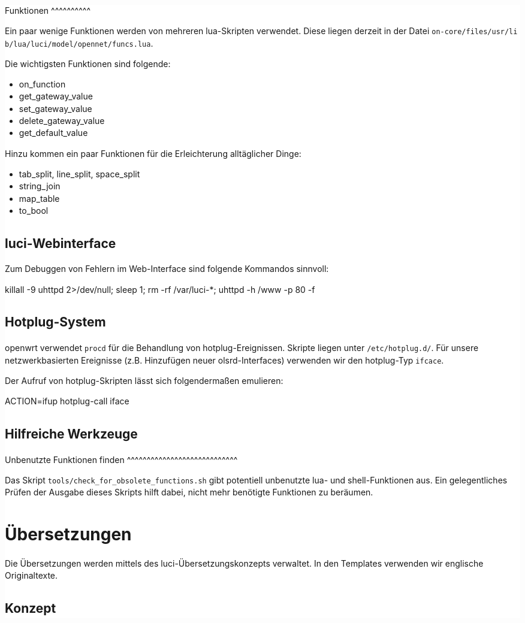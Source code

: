
Funktionen
^^^^^^^^^^

Ein paar wenige Funktionen werden von mehreren lua-Skripten verwendet.
Diese liegen derzeit in der Datei ``on-core/files/usr/lib/lua/luci/model/opennet/funcs.lua``.

Die wichtigsten Funktionen sind folgende:

* on_function
* get_gateway_value
* set_gateway_value
* delete_gateway_value
* get_default_value

Hinzu kommen ein paar Funktionen für die Erleichterung alltäglicher Dinge:

* tab_split, line_split, space_split
* string_join
* map_table
* to_bool


luci-Webinterface
-----------------

Zum Debuggen von Fehlern im Web-Interface sind folgende Kommandos sinnvoll:

  killall -9 uhttpd 2>/dev/null; sleep 1; rm -rf /var/luci-*; uhttpd -h /www -p 80 -f


Hotplug-System
--------------

openwrt verwendet ``procd`` für die Behandlung von hotplug-Ereignissen.
Skripte liegen unter ``/etc/hotplug.d/``. Für unsere netzwerkbasierten Ereignisse (z.B. Hinzufügen neuer olsrd-Interfaces) verwenden wir den hotplug-Typ ``ifcace``.

Der Aufruf von hotplug-Skripten lässt sich folgendermaßen emulieren:

  ACTION=ifup hotplug-call iface


Hilfreiche Werkzeuge
--------------------

Unbenutzte Funktionen finden
^^^^^^^^^^^^^^^^^^^^^^^^^^^^

Das Skript ``tools/check_for_obsolete_functions.sh`` gibt potentiell unbenutzte lua- und shell-Funktionen aus. Ein gelegentliches Prüfen der Ausgabe dieses Skripts hilft dabei, nicht mehr benötigte Funktionen zu beräumen.


Übersetzungen
=============

Die Übersetzungen werden mittels des luci-Übersetzungskonzepts verwaltet. In den Templates verwenden wir englische Originaltexte.

Konzept
-------

